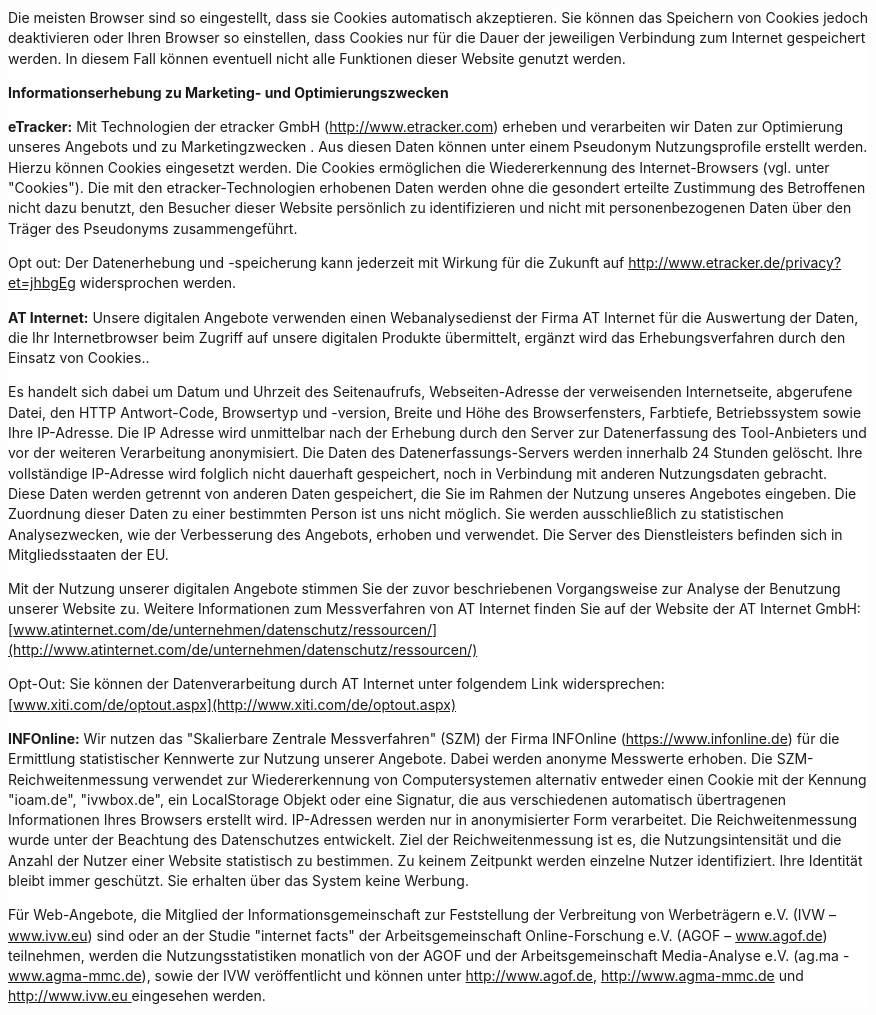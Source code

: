 Die meisten Browser sind so eingestellt, dass sie Cookies automatisch akzeptieren. Sie können das Speichern von Cookies jedoch deaktivieren oder Ihren Browser so einstellen, dass Cookies nur für die Dauer der jeweiligen Verbindung zum Internet gespeichert werden. In diesem Fall können eventuell nicht alle Funktionen dieser Website genutzt werden.

**Informationserhebung zu Marketing- und Optimierungszwecken**

**eTracker:** Mit Technologien der etracker GmbH (http://www.etracker.com) erheben und verarbeiten wir Daten zur Optimierung unseres Angebots und zu Marketingzwecken . Aus diesen Daten können unter einem Pseudonym Nutzungsprofile erstellt werden. Hierzu können Cookies eingesetzt werden. Die Cookies ermöglichen die Wiedererkennung des Internet-Browsers (vgl. unter "Cookies"). Die mit den etracker-Technologien erhobenen Daten werden ohne die gesondert erteilte Zustimmung des Betroffenen nicht dazu benutzt, den Besucher dieser Website persönlich zu identifizieren und nicht mit personenbezogenen Daten über den Träger des Pseudonyms zusammengeführt.

Opt out: Der Datenerhebung und -speicherung kann jederzeit mit Wirkung für die Zukunft auf <http://www.etracker.de/privacy?et=jhbgEg> widersprochen werden.

**AT Internet:** Unsere digitalen Angebote verwenden einen Webanalysedienst der Firma AT Internet für die Auswertung der Daten, die Ihr Internetbrowser beim Zugriff auf unsere digitalen Produkte übermittelt, ergänzt wird das Erhebungsverfahren durch den Einsatz von Cookies..

Es handelt sich dabei um Datum und Uhrzeit des Seitenaufrufs, Webseiten-Adresse der verweisenden Internetseite, abgerufene Datei, den HTTP Antwort-Code, Browsertyp und -version, Breite und Höhe des Browserfensters, Farbtiefe, Betriebssystem sowie Ihre IP-Adresse. Die IP Adresse wird unmittelbar nach der Erhebung durch den Server zur Datenerfassung des Tool-Anbieters und vor der weiteren Verarbeitung anonymisiert. Die Daten des Datenerfassungs-Servers werden innerhalb 24 Stunden gelöscht. Ihre vollständige IP-Adresse wird folglich nicht dauerhaft gespeichert, noch in Verbindung mit anderen Nutzungsdaten gebracht. Diese Daten werden getrennt von anderen Daten gespeichert, die Sie im Rahmen der Nutzung unseres Angebotes eingeben. Die Zuordnung dieser Daten zu einer bestimmten Person ist uns nicht möglich. Sie werden ausschließlich zu statistischen Analysezwecken, wie der Verbesserung des Angebots, erhoben und verwendet. Die Server des Dienstleisters befinden sich in Mitgliedsstaaten der EU.

Mit der Nutzung unserer digitalen Angebote stimmen Sie der zuvor beschriebenen Vorgangsweise zur Analyse der Benutzung unserer Website zu. Weitere Informationen zum Messverfahren von AT Internet finden Sie auf der Website der AT Internet GmbH: [www.atinternet.com/de/unternehmen/datenschutz/ressourcen/](http://www.atinternet.com/de/unternehmen/datenschutz/ressourcen/)

Opt-Out: Sie können der Datenverarbeitung durch AT Internet unter folgendem Link widersprechen: [www.xiti.com/de/optout.aspx](http://www.xiti.com/de/optout.aspx)

**INFOnline:** Wir nutzen das "Skalierbare Zentrale Messverfahren" (SZM) der Firma INFOnline ([<span>https://www.infonline.de</span>](https://www.infonline.de)) für die Ermittlung statistischer Kennwerte zur Nutzung unserer Angebote. Dabei werden anonyme Messwerte erhoben. Die SZM-Reichweitenmessung verwendet zur Wiedererkennung von Computersystemen alternativ entweder einen Cookie mit der Kennung "ioam.de", "ivwbox.de", ein LocalStorage Objekt oder eine Signatur, die aus verschiedenen automatisch übertragenen Informationen Ihres Browsers erstellt wird. IP-Adressen werden nur in anonymisierter Form verarbeitet. Die Reichweitenmessung wurde unter der Beachtung des Datenschutzes entwickelt. Ziel der Reichweitenmessung ist es, die Nutzungsintensität und die Anzahl der Nutzer einer Website statistisch zu bestimmen. Zu keinem Zeitpunkt werden einzelne Nutzer identifiziert. Ihre Identität bleibt immer geschützt. Sie erhalten über das System keine Werbung.

Für Web-Angebote, die Mitglied der Informationsgemeinschaft zur Feststellung der Verbreitung von Werbeträgern e.V. (IVW – [<span>www.ivw.eu</span>](http://www.ivw.eu)) sind oder an der Studie "internet facts" der Arbeitsgemeinschaft Online-Forschung e.V. (AGOF – [<span>www.agof.de</span>](http://www.agof.de)) teilnehmen, werden die Nutzungsstatistiken monatlich von der AGOF und der Arbeitsgemeinschaft Media-Analyse e.V. (ag.ma - [<span>www.agma-mmc.de</span>](http://www.agma-mmc.de)), sowie der IVW veröffentlicht und können unter [<span>http://www.agof.de</span>](http://www.agof.de), [<span>http://www.agma-mmc.de</span>](http://www.agma-mmc.de) und [<span>http://www.ivw.eu </span>](http://www.ivw.eu)eingesehen werden.
